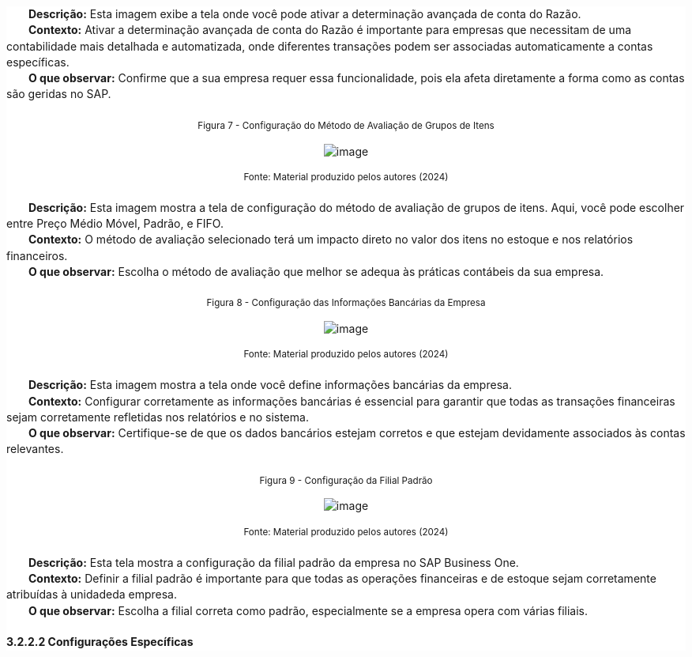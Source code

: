 &emsp;&emsp;**Descrição:** Esta imagem exibe a tela onde você pode ativar a determinação avançada de conta do Razão.  
&emsp;&emsp;**Contexto:** Ativar a determinação avançada de conta do Razão é importante para empresas que necessitam de uma contabilidade mais detalhada e automatizada, onde diferentes transações podem ser associadas automaticamente a contas específicas.  
&emsp;&emsp;**O que observar:** Confirme que a sua empresa requer essa funcionalidade, pois ela afeta diretamente a forma como as contas são geridas no SAP.

<div align="center">
<sub>Figura 7 - Configuração do Método de Avaliação de Grupos de Itens</sub>
  
![image](https://res.cloudinary.com/di57ql5yx/image/upload/v1724420633/SAPprints/eswdjvugncswfhsxmma5.png )

<sup>Fonte: Material produzido pelos autores (2024)</sup>
</div>

&emsp;&emsp;**Descrição:** Esta imagem mostra a tela de configuração do método de avaliação de grupos de itens. Aqui, você pode escolher entre Preço Médio Móvel, Padrão, e FIFO.  
&emsp;&emsp;**Contexto:** O método de avaliação selecionado terá um impacto direto no valor dos itens no estoque e nos relatórios financeiros.  
&emsp;&emsp;**O que observar:** Escolha o método de avaliação que melhor se adequa às práticas contábeis da sua empresa.

<div align="center">
<sub>Figura 8 - Configuração das Informações Bancárias da Empresa</sub>
  
![image](https://res.cloudinary.com/di57ql5yx/image/upload/v1724420634/SAPprints/bp6yfve5of4jswgkv3xe.png )

<sup>Fonte: Material produzido pelos autores (2024)</sup>
</div>

&emsp;&emsp;**Descrição:** Esta imagem mostra a tela onde você define informações bancárias da empresa.  
&emsp;&emsp;**Contexto:** Configurar corretamente as informações bancárias é essencial para garantir que todas as transações financeiras sejam corretamente refletidas nos relatórios e no sistema.  
&emsp;&emsp;**O que observar:** Certifique-se de que os dados bancários estejam corretos e que estejam devidamente associados às contas relevantes.

<div align="center">
<sub>Figura 9 - Configuração da Filial Padrão</sub>
  
![image](https://res.cloudinary.com/di57ql5yx/image/upload/v1724420631/SAPprints/dixbftg7oiwqesmemzcr.png)

<sup>Fonte: Material produzido pelos autores (2024)</sup>
</div>

&emsp;&emsp;**Descrição:** Esta tela mostra a configuração da filial padrão da empresa no SAP Business One.  
&emsp;&emsp;**Contexto:** Definir a filial padrão é importante para que todas as operações financeiras e de estoque sejam corretamente atribuídas à unidadeda empresa.  
&emsp;&emsp;**O que observar:** Escolha a filial correta como padrão, especialmente se a empresa opera com várias filiais.

#### 3.2.2.2 Configurações Específicas
